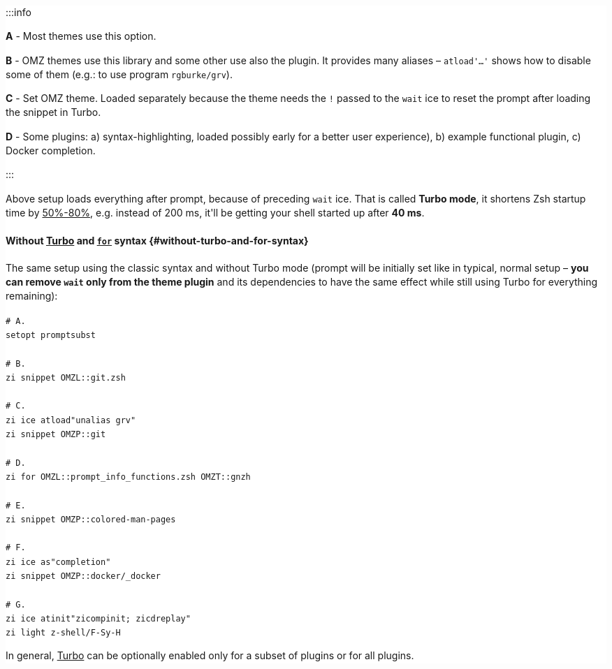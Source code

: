 :::info

**A** - Most themes use this option.

**B** - OMZ themes use this library and some other use also the plugin. It provides many aliases – `atload'…'` shows how to disable some of them (e.g.: to use program `rgburke/grv`).

**C** - Set OMZ theme. Loaded separately because the theme needs the `!` passed to the `wait` ice to reset the prompt after loading the snippet in Turbo.

**D** - Some plugins: a) syntax-highlighting, loaded possibly early for a better user experience), b) example functional plugin, c) Docker completion.

:::

Above setup loads everything after prompt, because of preceding `wait` ice. That is called **Turbo mode**, it shortens Zsh startup time by <u>50%-80%</u>, e.g. instead of 200 ms, it'll be getting your shell started up after **40 ms**.

#### Without [Turbo](/docs/getting_started/overview#turbo-mode-zsh--53) and [`for`](/docs/guides/syntax#the-for-syntax) syntax {#without-turbo-and-for-syntax}

The same setup using the classic syntax and without Turbo mode (prompt will be initially set like in typical, normal setup – **you can remove `wait` only from the theme plugin** and its dependencies to have the same effect while still using Turbo for everything remaining):

```shell
# A.
setopt promptsubst

# B.
zi snippet OMZL::git.zsh

# C.
zi ice atload"unalias grv"
zi snippet OMZP::git

# D.
zi for OMZL::prompt_info_functions.zsh OMZT::gnzh

# E.
zi snippet OMZP::colored-man-pages

# F.
zi ice as"completion"
zi snippet OMZP::docker/_docker

# G.
zi ice atinit"zicompinit; zicdreplay"
zi light z-shell/F-Sy-H
```

In general, [Turbo](/docs/getting_started/overview#turbo-mode-zsh--53) can be optionally enabled only for a subset of plugins or for all plugins.
